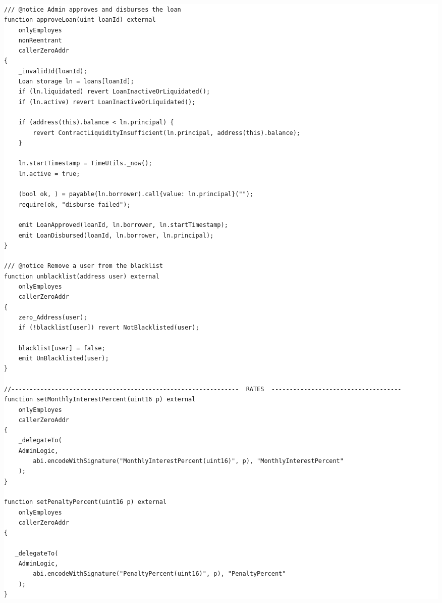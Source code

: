     /// @notice Admin approves and disburses the loan
    function approveLoan(uint loanId) external
        onlyEmployes
        nonReentrant
        callerZeroAddr
    {
        _invalidId(loanId);
        Loan storage ln = loans[loanId];
        if (ln.liquidated) revert LoanInactiveOrLiquidated();
        if (ln.active) revert LoanInactiveOrLiquidated();

        if (address(this).balance < ln.principal) {
            revert ContractLiquidityInsufficient(ln.principal, address(this).balance);
        }

        ln.startTimestamp = TimeUtils._now();
        ln.active = true;

        (bool ok, ) = payable(ln.borrower).call{value: ln.principal}("");
        require(ok, "disburse failed");

        emit LoanApproved(loanId, ln.borrower, ln.startTimestamp);
        emit LoanDisbursed(loanId, ln.borrower, ln.principal);
    }

    /// @notice Remove a user from the blacklist
    function unblacklist(address user) external 
        onlyEmployes
        callerZeroAddr
    {
        zero_Address(user);
        if (!blacklist[user]) revert NotBlacklisted(user);

        blacklist[user] = false;
        emit UnBlacklisted(user);
    }

    //---------------------------------------------------------------  RATES  ------------------------------------
    function setMonthlyInterestPercent(uint16 p) external
        onlyEmployes
        callerZeroAddr
    {
        _delegateTo(
        AdminLogic,
            abi.encodeWithSignature("MonthlyInterestPercent(uint16)", p), "MonthlyInterestPercent"
        );
    }

    function setPenaltyPercent(uint16 p) external
        onlyEmployes
        callerZeroAddr
    {
        
       _delegateTo(
        AdminLogic,
            abi.encodeWithSignature("PenaltyPercent(uint16)", p), "PenaltyPercent"
        );
    }
